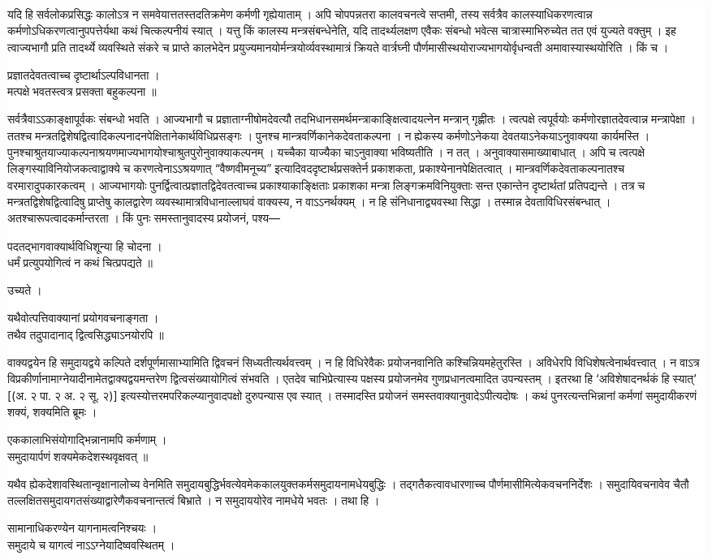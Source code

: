 
यदि हि सर्वलोकप्रसिद्धः कालोऽत्र न समवेयात्ततस्तदतिक्रमेण कर्मणी गृह्येयाताम् । अपि चोपपन्नतरा कालवचनत्वे सप्तमी, तस्य सर्वत्रैव कालस्याधिकरणत्वान्न कर्मणोऽधिकरणत्वानुपपत्तेर्यथा कथं चित्कल्पनीयं स्यात् । यत्तु किं कालस्य मन्त्रसंबन्धेनेति, यदि तादर्थ्यलक्षण एवैकः संबन्धो भवेत्स चात्रास्माभिरुच्येत तत एवं युज्यते वक्तुम् । इह त्वाज्यभागौ प्रति तादर्थ्ये व्यवस्थिते संकरे च प्राप्ते कालभेदेन प्रयुज्यमानयोर्मन्त्रयोर्व्यवस्थामात्रं क्रियते वार्त्रघ्नी पौर्णमासीस्थयोराज्यभागयोर्वृधन्वती अमावास्यास्थयोरिति । किं च ।

प्रज्ञातदेवतत्वाच्च दृष्टार्थाऽल्पविधानता ।  
मत्पक्षे भवतस्त्वत्र प्रसक्ता बहुकल्पना ॥  


सर्वत्रैवाऽऽकाङ्क्षापूर्वकः संबन्धो भवति । आज्यभागौ च प्रज्ञाताग्नीषोमदेवत्यौ तदभिधानसमर्थमन्त्राकाङ्क्षित्वादयत्नेन मन्त्रान् गृह्णीतः । त्वत्पक्षे त्वपूर्वयोः कर्मणोरज्ञातदेवत्वान्न मन्त्रापेक्षा । ततश्च मन्त्रतद्विशेषद्वित्वादिकल्पनादनपेक्षितानेकार्थविधिप्रसङ्गः । पुनश्च मान्त्रवर्णिकानेकदेवताकल्पना । न ह्येकस्य कर्मणोऽनेकया देवतयाऽनेकयाऽनुवाक्यया कार्यमस्ति । पुनश्चाश्रुतयाज्याकल्पनाश्रयणमाज्यभागयोश्चाश्रुतपुरोनुवाक्याकल्पनम् । यच्चैका याज्यैका चाऽनुवाक्या भविष्यतीति । न तत् । अनुवाक्यासमाख्याबाधात् । अपि च त्वत्पक्षे लिङ्गस्याविनियोजकत्वाद्वाक्ये च करणत्वेनाऽऽश्रयणात् “वैष्णवीमनूच्य” इत्यादिवददृष्टार्थप्रसक्तेर्न प्रकाशकता, प्रकाश्येनानपेक्षितत्वात् । मान्त्रवर्णिकदेवताकल्पनातश्च वरमारादुपकारकत्वम् । आज्यभागयोः पुनर्द्वित्वात्प्रज्ञातद्विदेवतत्वाच्च प्रकाश्याकाङ्क्षिताः प्रकाशका मन्त्रा लिङ्गक्रमविनियुक्ताः सन्त एकान्तेन दृष्टार्थतां प्रतिपद्यन्ते । तत्र च मन्त्रतद्विशेषद्वित्वादिषु प्राप्तेषु कालद्वारेण व्यवस्थामात्रविधानाल्लाघवं वाक्यस्य, न वाऽऽनर्थक्यम् । न हि संनिधानाद्व्यवस्था सिद्धा । तस्मान्न देवताविधिरसंबन्धात् । अतश्चारूपत्वादकर्मान्तरता । किं पुनः समस्तानुवादस्य प्रयोजनं, पश्य—

पदतद्भागवाक्यार्थविधिशून्या हि चोदना ।  
धर्मं प्रत्युपयोगित्वं न कथं चित्प्रपद्यते ॥  


उच्यते ।

यथैवोत्पत्तिवाक्यानां प्रयोगवचनाङ्गता ।  
तथैव तदुपादानाद् द्वित्वसिद्ध्याऽनयोरपि ॥  


वाक्यद्वयेन हि समुदायद्वये कल्पिते दर्शपूर्णमासाभ्यामिति द्विवचनं सिध्यतीत्यर्थवत्त्वम् । न हि विधिरेवैकः प्रयोजनवानिति कश्चिन्नियमहेतुरस्ति । अविधेरपि विधिशेषत्वेनार्थवत्त्वात् । न वाऽत्र विप्रकीर्णानामाग्नेयादीनामेतद्वाक्यद्वयमन्तरेण द्वित्वसंख्यायोगित्वं संभवति । एतदेव चाभिप्रेत्यास्य पक्षस्य प्रयोजनमेव गुणप्रधानत्वमादित उपन्यस्तम् । इतरथा हि ‘अविशेषादनर्थकं हि स्यात्’ \[(अ. २ पा. २ अ. २ सू. २)\]  इत्यस्योत्तरमपरिकल्प्यानुवादपक्षो दुरुपन्यास एव स्यात् । तस्मादस्ति प्रयोजनं समस्तवाक्यानुवादेऽपीत्यदोषः । कथं पुनरत्यन्तभिन्नानां कर्मणां समुदायीकरणं शक्यं, शक्यमिति ब्रूमः ।

एककालाभिसंयोगाद्भिन्नानामपि कर्मणाम् ।  
समुदायार्पणं शक्यमेकदेशस्थवृक्षवत् ॥  


यथैव ह्येकदेशावस्थितान्वृक्षानालोच्य वेनमिति समुदायबुद्धिर्भवत्येवमेककालयुक्तकर्मसमुदायनामधेयबुद्धिः । तद्गतैकत्वावधारणाच्च पौर्णमासीमित्येकवचननिर्देशः । समुदायिवचनावेव चैतौ तल्लक्षितसमुदायगतसंख्याद्वारेणैकवचनान्तत्वं बिभ्राते । न समुदाययोरेव नामधेये भवतः । तथा हि ।

सामानाधिकरण्येन यागनामत्वनिश्चयः ।  
समुदाये च यागत्वं नाऽऽग्नेयादिष्ववस्थितम् ।  


